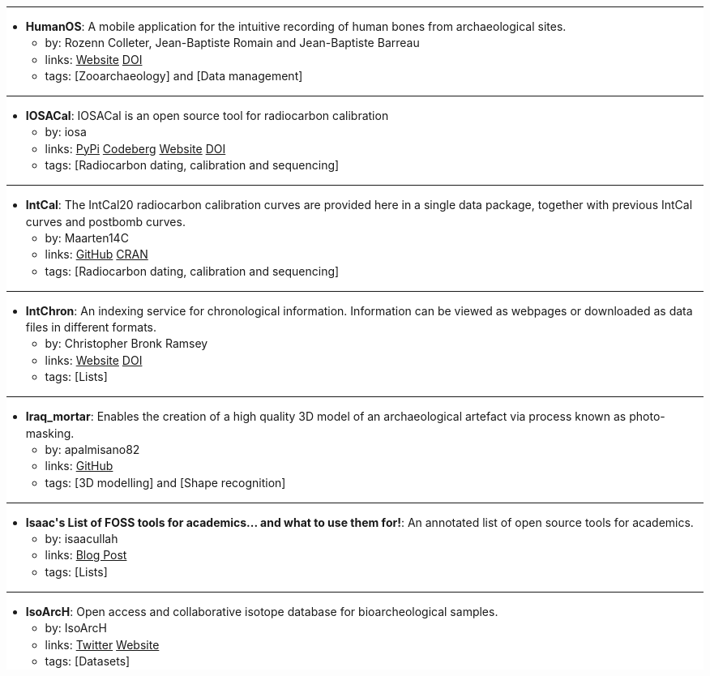 ----

* **HumanOS**: A mobile application for the intuitive recording of human bones from archaeological sites.
  * by: Rozenn Colleter, Jean-Baptiste Romain and Jean-Baptiste Barreau
  * links: [Website](https://www.humanos.cnrs.fr/) [DOI](https://doi.org/10.4995/var.2020.13422)
  * tags: [Zooarchaeology] and [Data management]
  
----

* **IOSACal**: IOSACal is an open source tool for radiocarbon calibration
  * by: iosa
  * links: [PyPi](https://pypi.org/project/iosacal/) [Codeberg](https://codeberg.org/steko/iosacal) [Website](https://iosacal.readthedocs.io/en/latest/) [DOI](https://doi.org/10.5281/zenodo.630455)
  * tags: [Radiocarbon dating, calibration and sequencing]
  
----

* **IntCal**: The IntCal20 radiocarbon calibration curves are provided here in a single data package, together with previous IntCal curves and postbomb curves.
  * by: Maarten14C
  * links: [GitHub](https://github.com/Maarten14C/IntCal)        [CRAN](https://cran.r-project.org/web/packages/IntCal/index.html)
  * tags: [Radiocarbon dating, calibration and sequencing]
  
----

* **IntChron**: An indexing service for chronological information. Information can be viewed as webpages or downloaded as data files in different formats.
  * by: Christopher Bronk Ramsey
  * links: [Website](https://intchron.org/) [DOI](https://doi.org/10.1017/RDC.2019.21)
  * tags: [Lists]
  
----

* **Iraq_mortar**: Enables the creation of a high quality 3D model of an archaeological artefact via process known as photo-masking.
  * by: apalmisano82
  * links: [GitHub](https://github.com/apalmisano82/Iraq_mortar)
  * tags: [3D modelling] and [Shape recognition]
  
----

* **Isaac's List of FOSS tools for academics... and what to use them for!**: An annotated list of open source tools for academics.
  * by: isaacullah
  * links: [Blog Post](http://isaacullah.github.io/List-of-FOSS-tools-for-academics/)
  * tags: [Lists]
  
----

* **IsoArcH**: Open access and collaborative isotope database for bioarcheological samples.
  * by: IsoArcH
  * links: [Twitter](https://twitter.com/isoarch_eu)      [Website](https://isoarch.eu/)
  * tags: [Datasets]
  